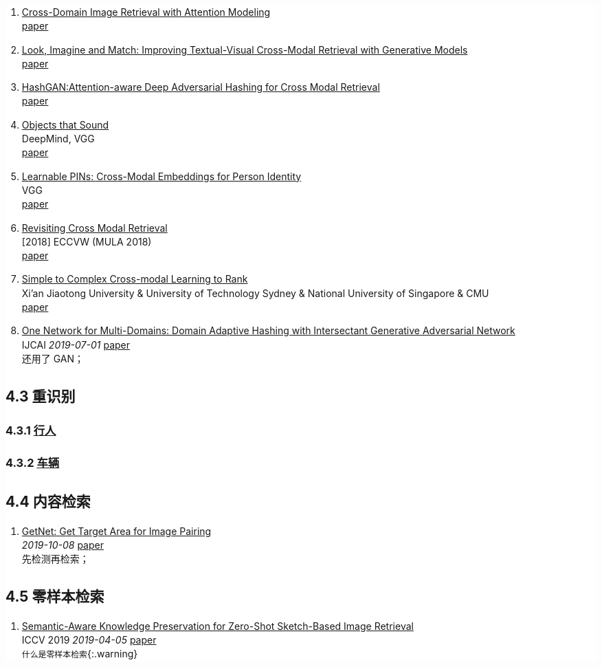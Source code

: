 1. [Cross-Domain Image Retrieval with Attention Modeling](http://cn.arxiv.org/abs/1709.01784)  
[paper](https://arxiv.org/abs/1709.01784)  

1. [Look, Imagine and Match: Improving Textual-Visual Cross-Modal Retrieval with Generative Models](http://cn.arxiv.org/abs/1711.06420)  
[paper](https://arxiv.org/abs/1711.06420)  

1. [HashGAN:Attention-aware Deep Adversarial Hashing for Cross Modal Retrieval](http://cn.arxiv.org/abs/1711.09347)  
[paper](https://arxiv.org/abs/1711.09347)  

1. [Objects that Sound](http://cn.arxiv.org/abs/1712.06651)  
DeepMind, VGG  
[paper](https://arxiv.org/abs/1712.06651)  

1. [Learnable PINs: Cross-Modal Embeddings for Person Identity](http://cn.arxiv.org/abs/1805.00833)  
VGG  
[paper](https://arxiv.org/abs/1805.00833)  

1. [Revisiting Cross Modal Retrieval](http://cn.arxiv.org/abs/1807.07364)  
[2018] ECCVW (MULA 2018)  
[paper](https://arxiv.org/abs/1807.07364)  

1. [Simple to Complex Cross-modal Learning to Rank](http://cn.arxiv.org/abs/1702.01229)  
Xi’an Jiaotong University & University of Technology Sydney & National University of Singapore & CMU  
[paper](https://arxiv.org/abs/1702.01229)  

1. [One Network for Multi-Domains: Domain Adaptive Hashing with Intersectant Generative Adversarial Network](http://cn.arxiv.org/abs/1907.00612)   
IJCAI *2019-07-01* [paper](https://arxiv.org/abs/1907.00612)   
还用了 GAN；   


## 4.3 重识别

### 4.3.1 [行人](/ai/cv/human/human_reid/2019/05/14/foundation.html)

### 4.3.2 [车辆](/ai/cv/vehicle/vehicle_reid/2019/10/10/foundation.html)


## 4.4 内容检索

1. [GetNet: Get Target Area for Image Pairing](http://cn.arxiv.org/abs/1910.03152)     
*2019-10-08* [paper](https://arxiv.org/abs/1910.03152)    
先检测再检索；    

## 4.5 零样本检索
<span id='SEM_PCYC'> </span>
1. [Semantic-Aware Knowledge Preservation for Zero-Shot Sketch-Based Image Retrieval](http://cn.arxiv.org/abs/1904.03208)     
ICCV 2019 *2019-04-05* [paper](https://arxiv.org/abs/1904.03208)    
`什么是零样本检索`{:.warning}     
